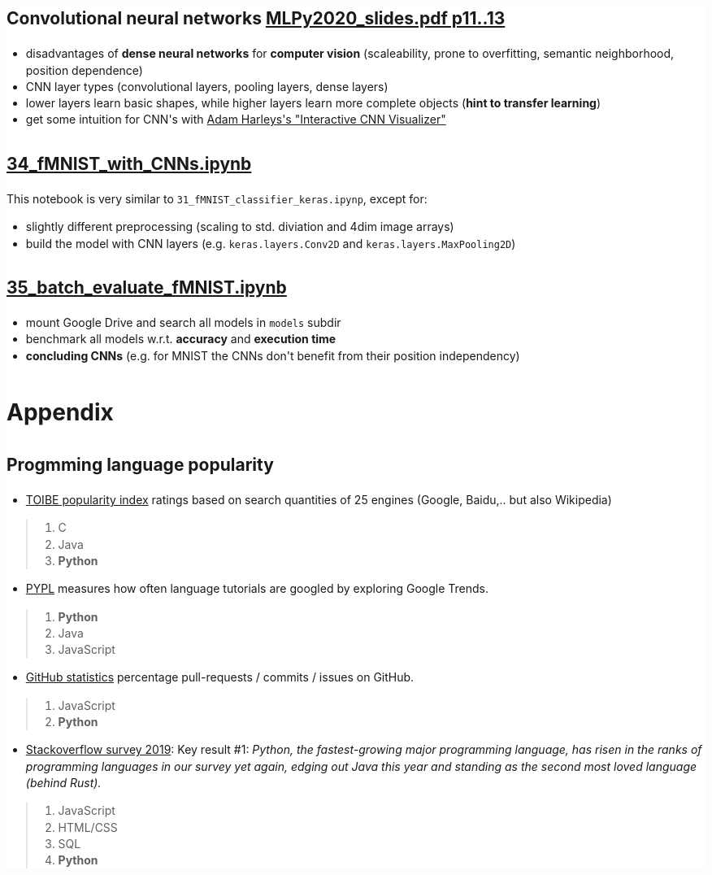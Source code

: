 ## Convolutional neural networks [MLPy2020_slides.pdf p11..13](https://github.com/munich-ml/MLPy2020/blob/master/MLPy2020_slides.pdf)
- disadvantages of **dense neural networks** for **computer vision** (scaleability, prone to overfitting, semantic neighborhood, position dependence)
- CNN layer types (convolutional layers, pooling layers, dense layers)
- lower layers learn basic shapes, while higher layers learn more complete objects (**hint to transfer learning**)
- get some intuition for CNN's with [Adam Harleys's "Interactive CNN Visualizer"](https://www.cs.ryerson.ca/~aharley/vis/conv/)

## [34_fMNIST_with_CNNs.ipynb](https://colab.research.google.com/github/munich-ml/MLPy2020/blob/master/34_fMNIST_with_CNNs.ipynb)
This notebook is very similar to `31_fMNIST_classifier_keras.ipynp`, except for:
- slightly different preprocessing (scaling to std. diviation and 4dim image arrays)
- build the model with CNN layers (e.g. `keras.layers.Conv2D` and `keras.layers.MaxPooling2D`)

## [35_batch_evaluate_fMNIST.ipynb](https://colab.research.google.com/github/munich-ml/MLPy2020/blob/master/35_batch_evaluate_fMNIST.ipynb)
- mount Google Drive and search all models in `models` subdir
- benchmark all models w.r.t. **accuracy** and **execution time**
- **concluding CNNs** (e.g. for MNIST the CNNs don't benefit from their position independency)

# Appendix

## Progmming language popularity
- [TOIBE popularity index](https://www.tiobe.com/tiobe-index/) ratings based on search quantities of 25 engines (Google, Baidu,.. but also Wikipedia)
> 1. C
> 2. Java
> 3. **Python** 

- [PYPL](http://pypl.github.io/) measures how often language tutorials are googled by exploring Google Trends.
> 1. **Python** 
> 2. Java
> 3. JavaScript

- [GitHub statistics](https://madnight.github.io/githut/#/pull_requests/2020/1) percentage pull-requests / commits / issues on GitHub.
> 1. JavaScript
> 2. **Python** 

- [Stackoverflow survey 2019](https://insights.stackoverflow.com/survey/2019): Key result #1: *Python, the fastest-growing major programming language, has risen in the ranks of programming languages in our survey yet again, edging out Java this year and standing as the second most loved language (behind Rust).*
> 1. JavaScript
> 2. HTML/CSS
> 3. SQL
> 4. **Python** 
